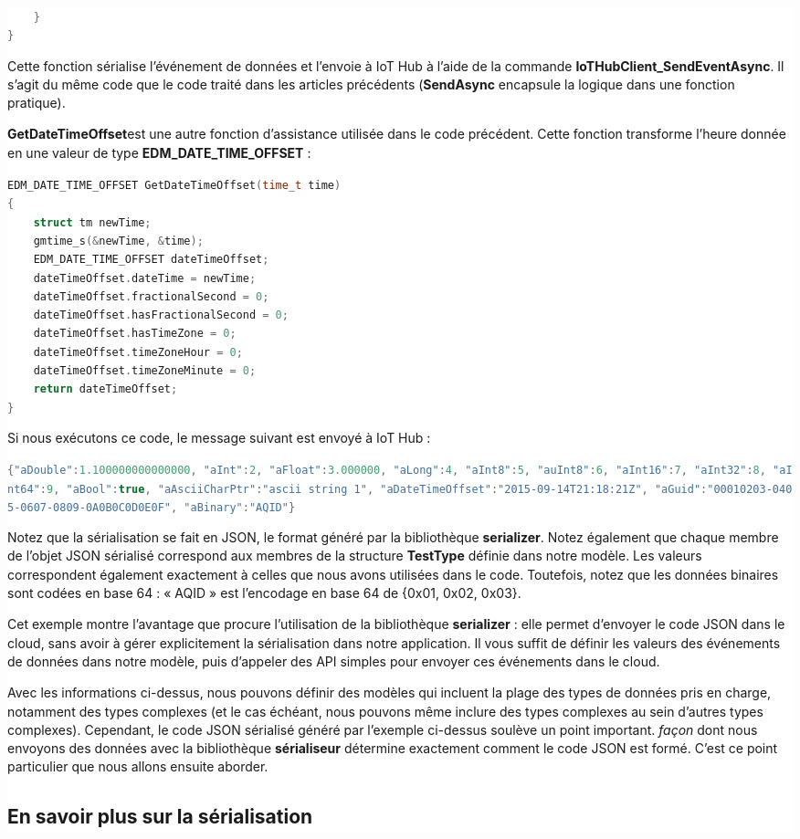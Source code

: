 ```C
    }
}
```

Cette fonction sérialise l’événement de données et l’envoie à IoT Hub à l’aide de la commande **IoTHubClient\_SendEventAsync**. Il s’agit du même code que le code traité dans les articles précédents (**SendAsync** encapsule la logique dans une fonction pratique).

**GetDateTimeOffset**est une autre fonction d’assistance utilisée dans le code précédent. Cette fonction transforme l’heure donnée en une valeur de type **EDM\_DATE\_TIME\_OFFSET** :

```C
EDM_DATE_TIME_OFFSET GetDateTimeOffset(time_t time)
{
    struct tm newTime;
    gmtime_s(&newTime, &time);
    EDM_DATE_TIME_OFFSET dateTimeOffset;
    dateTimeOffset.dateTime = newTime;
    dateTimeOffset.fractionalSecond = 0;
    dateTimeOffset.hasFractionalSecond = 0;
    dateTimeOffset.hasTimeZone = 0;
    dateTimeOffset.timeZoneHour = 0;
    dateTimeOffset.timeZoneMinute = 0;
    return dateTimeOffset;
}
```

Si nous exécutons ce code, le message suivant est envoyé à IoT Hub :

```C
{"aDouble":1.100000000000000, "aInt":2, "aFloat":3.000000, "aLong":4, "aInt8":5, "auInt8":6, "aInt16":7, "aInt32":8, "aInt64":9, "aBool":true, "aAsciiCharPtr":"ascii string 1", "aDateTimeOffset":"2015-09-14T21:18:21Z", "aGuid":"00010203-0405-0607-0809-0A0B0C0D0E0F", "aBinary":"AQID"}
```

Notez que la sérialisation se fait en JSON, le format généré par la bibliothèque **serializer**. Notez également que chaque membre de l’objet JSON sérialisé correspond aux membres de la structure **TestType** définie dans notre modèle. Les valeurs correspondent également exactement à celles que nous avons utilisées dans le code. Toutefois, notez que les données binaires sont codées en base 64 : « AQID » est l’encodage en base 64 de {0x01, 0x02, 0x03}.

Cet exemple montre l’avantage que procure l’utilisation de la bibliothèque **serializer** : elle permet d’envoyer le code JSON dans le cloud, sans avoir à gérer explicitement la sérialisation dans notre application. Il vous suffit de définir les valeurs des événements de données dans notre modèle, puis d’appeler des API simples pour envoyer ces événements dans le cloud.

Avec les informations ci-dessus, nous pouvons définir des modèles qui incluent la plage des types de données pris en charge, notamment des types complexes (et le cas échéant, nous pouvons même inclure des types complexes au sein d’autres types complexes). Cependant, le code JSON sérialisé généré par l’exemple ci-dessus soulève un point important. *façon* dont nous envoyons des données avec la bibliothèque **sérialiseur** détermine exactement comment le code JSON est formé. C’est ce point particulier que nous allons ensuite aborder.

## <a name="more-about-serialization"></a>En savoir plus sur la sérialisation
